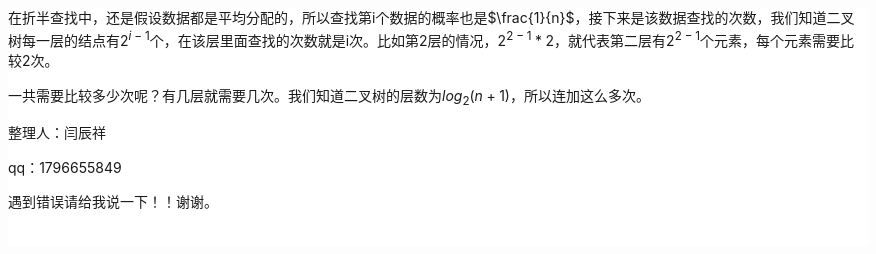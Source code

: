 在折半查找中，还是假设数据都是平均分配的，所以查找第i个数据的概率也是$\frac{1}{n}$，接下来是该数据查找的次数，我们知道二叉树每一层的结点有$2^{i-1}$个，在该层里面查找的次数就是i次。比如第2层的情况，$2^{2-1}*2$，就代表第二层有$2^{2-1}$个元素，每个元素需要比较$2$次。

一共需要比较多少次呢？有几层就需要几次。我们知道二叉树的层数为$log_2(n+1)$，所以连加这么多次。







整理人：闫辰祥

qq：1796655849

遇到错误请给我说一下！！谢谢。




​	
